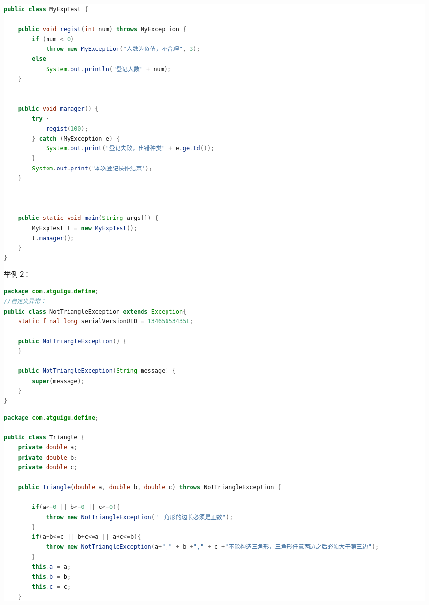 ```java
public class MyExpTest {

    public void regist(int num) throws MyException {
        if (num < 0)
            throw new MyException("人数为负值，不合理", 3);
        else
            System.out.println("登记人数" + num);
    }


    public void manager() {
        try {
            regist(100);
        } catch (MyException e) {
            System.out.print("登记失败，出错种类" + e.getId());
        }
        System.out.print("本次登记操作结束");
    }



    public static void main(String args[]) {
        MyExpTest t = new MyExpTest();
        t.manager();
    }
}
```

举例 2：
```java
package com.atguigu.define;
//自定义异常：
public class NotTriangleException extends Exception{
    static final long serialVersionUID = 13465653435L;

    public NotTriangleException() {
    }

    public NotTriangleException(String message) {
        super(message);
    }
}
```

```java
package com.atguigu.define;

public class Triangle {
    private double a;
    private double b;
    private double c;

    public Triangle(double a, double b, double c) throws NotTriangleException {
    
        if(a<=0 || b<=0 || c<=0){
            throw new NotTriangleException("三角形的边长必须是正数");
        }
        if(a+b<=c || b+c<=a || a+c<=b){
            throw new NotTriangleException(a+"," + b +"," + c +"不能构造三角形，三角形任意两边之后必须大于第三边");
        }
        this.a = a;
        this.b = b;
        this.c = c;
    }
```